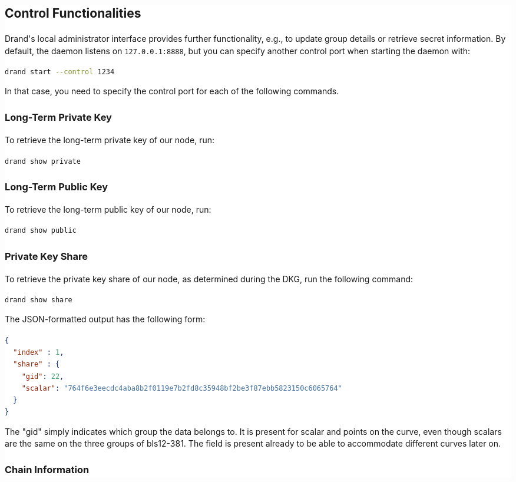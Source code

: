 ## Control Functionalities

Drand's local administrator interface provides further functionality, e.g., to
update group details or retrieve secret information. By default, the daemon
listens on `127.0.0.1:8888`, but you can specify another control port when
starting the daemon with:

```bash
drand start --control 1234
```

In that case, you need to specify the control port for each of the following
commands.

### Long-Term Private Key

To retrieve the long-term private key of our node, run:

```bash
drand show private
```

### Long-Term Public Key

To retrieve the long-term public key of our node, run:

```bash
drand show public
```

### Private Key Share

To retrieve the private key share of our node, as determined during the DKG,
run the following command:

```bash
drand show share
```

The JSON-formatted output has the following form:

```json
{
  "index" : 1,
  "share" : {
    "gid": 22,
    "scalar": "764f6e3eecdc4aba8b2f0119e7b2fd8c35948bf2be3f87ebb5823150c6065764"
  }
}
```

The "gid" simply indicates which group the data belongs to. It is present for
scalar and points on the curve, even though scalars are the same on the three
groups of bls12-381. The field is present already to be able to accommodate
different curves later on.

### Chain Information
